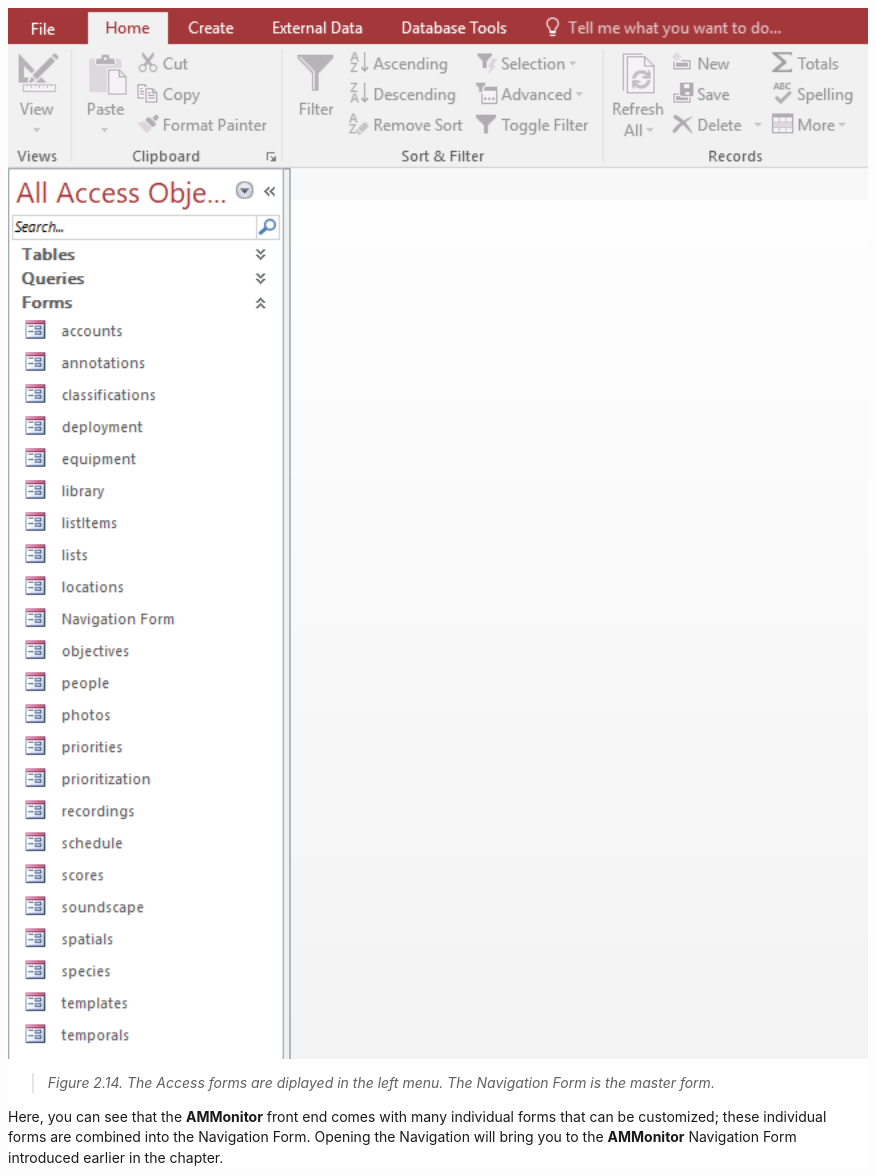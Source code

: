 <img src="Chap2_Figs/AccessForms.PNG" width="100%" style="display: block; margin: auto auto auto 0;" />

</kbd>

> *Figure 2.14. The Access forms are diplayed in the left menu. The
> Navigation Form is the master form.*

Here, you can see that the **AMMonitor** front end comes with many
individual forms that can be customized; these individual forms are
combined into the Navigation Form. Opening the Navigation will bring you
to the **AMMonitor** Navigation Form introduced earlier in the
chapter.
